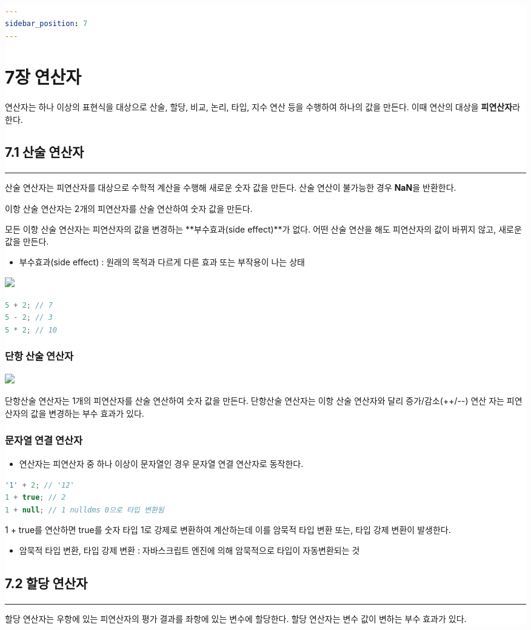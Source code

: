 ```yaml
---
sidebar_position: 7
---
```


# 7장 연산자

연산자는 하나 이상의 표현식을 대상으로 산술, 할당, 비교, 논리, 타입, 지수 연산 등을 수행하여 하나의 값을 만든다. 이때 연산의 대상을 **피연산자**라 한다.

## 7.1 산술 연산자

---
산술 연산자는 피연산자를 대상으로 수학적 계산을 수행해 새로운 숫자 값을 만든다. 산술 연산이 불가능한 경우 **NaN**을 반환한다.

이항 산술 연산자는 2개의 피연산자를 산술 연산하여 숫자 값을 만든다.

모든 이항 산술 연산자는 피연산자의 값을 변경하는 **부수효과(side effect)**가 없다. 어떤 산술 연산을 해도 피연산자의 값이 바뀌지 않고, 새로운 값을 만든다.
- 부수효과(side effect) : 원래의 목적과 다르게 다른 효과 또는 부작용이 나는 상태

<img src="https://media.vlpt.us/images/leesoyuun/post/c74c1bd7-34fb-4f46-990d-6301e3047fab/image.png" width="400"/>


```javascript
5 + 2; // 7
5 - 2; // 3
5 * 2; // 10
```

### 단항 산술 연산자
<img src="https://media.vlpt.us/images/leesoyuun/post/ef4a1013-2a91-47e7-bff2-c909d342a864/image.png" width="400"/>

단항산술 연산자는 1개의 피연산자를 산술 연산하여 숫자 값을 만든다. 단항산술 연산자는 이항 산술 연산자와 달리 증가/감소(++/--) 연산 자는 피연산자의 값을 변경하는 부수 효과가 있다.

### 문자열 연결 연산자
+ 연산자는 피연산자 중 하나 이상이 문자열인 경우 문자열 연결 연산자로 동작한다.

```javascript
'1' + 2; // '12'
1 + true; // 2
1 + null; // 1 nulldms 0으로 타입 변환됨
```
1 + true를 연산하면 true를 숫자 타입 1로 강제로 변환하여 계산하는데 이를 암묵적 타입 변환 또는, 타입 강제 변환이 발생한다.

- 암묵적 타입 변환, 타입 강제 변환 : 자바스크립트 엔진에 의해 암묵적으로 타입이 자동변환되는 것

## 7.2 할당 연산자

---

할당 연산자는 우항에 있는 피연산자의 평가 결과를 좌항에 있는 변수에 할당한다. 할당 연산자는 변수 값이 변하는 부수 효과가 있다.
